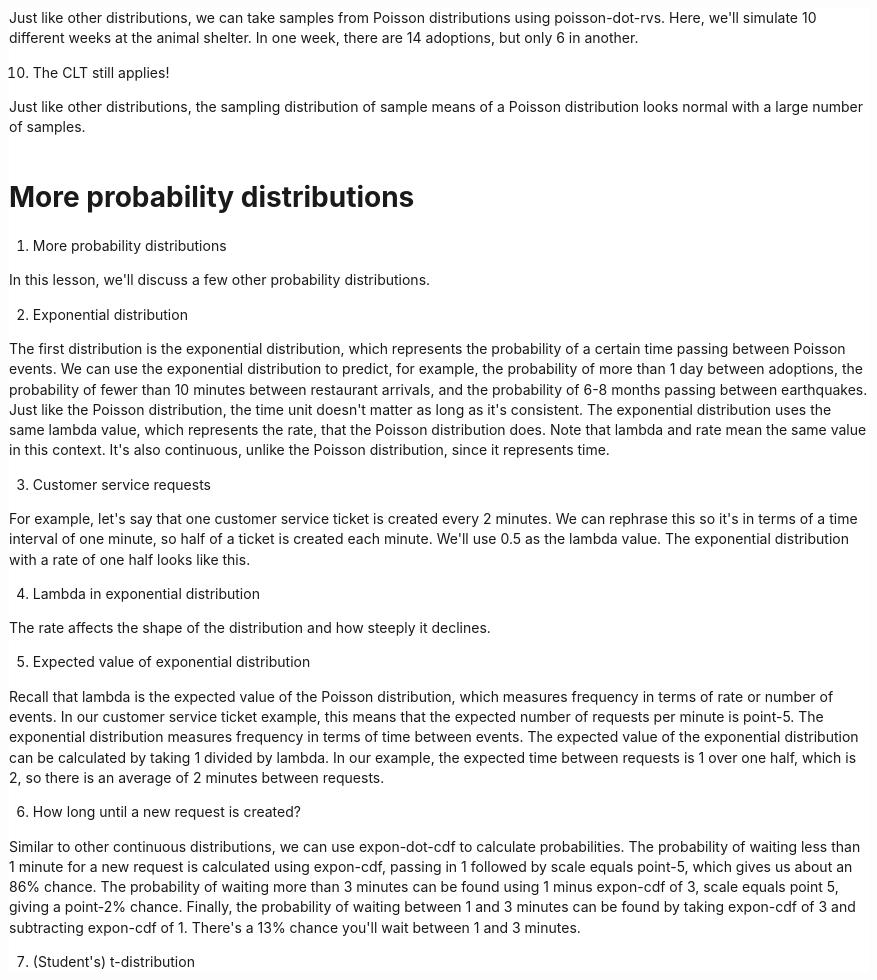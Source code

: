 Just like other distributions, we can take samples from Poisson distributions using poisson-dot-rvs. Here, we'll simulate 10 different weeks at the animal shelter. In one week, there are 14 adoptions, but only 6 in another.

10. The CLT still applies!

Just like other distributions, the sampling distribution of sample means of a Poisson distribution looks normal with a large number of samples.

# More probability distributions

1. More probability distributions

In this lesson, we'll discuss a few other probability distributions.

2. Exponential distribution

The first distribution is the exponential distribution, which represents the probability of a certain time passing between Poisson events. We can use the exponential distribution to predict, for example, the probability of more than 1 day between adoptions, the probability of fewer than 10 minutes between restaurant arrivals, and the probability of 6-8 months passing between earthquakes. Just like the Poisson distribution, the time unit doesn't matter as long as it's consistent. The exponential distribution uses the same lambda value, which represents the rate, that the Poisson distribution does. Note that lambda and rate mean the same value in this context. It's also continuous, unlike the Poisson distribution, since it represents time.

3. Customer service requests

For example, let's say that one customer service ticket is created every 2 minutes. We can rephrase this so it's in terms of a time interval of one minute, so half of a ticket is created each minute. We'll use 0.5 as the lambda value. The exponential distribution with a rate of one half looks like this.

4. Lambda in exponential distribution

The rate affects the shape of the distribution and how steeply it declines.

5. Expected value of exponential distribution

Recall that lambda is the expected value of the Poisson distribution, which measures frequency in terms of rate or number of events. In our customer service ticket example, this means that the expected number of requests per minute is point-5. The exponential distribution measures frequency in terms of time between events. The expected value of the exponential distribution can be calculated by taking 1 divided by lambda. In our example, the expected time between requests is 1 over one half, which is 2, so there is an average of 2 minutes between requests.

6. How long until a new request is created?

Similar to other continuous distributions, we can use expon-dot-cdf to calculate probabilities. The probability of waiting less than 1 minute for a new request is calculated using expon-cdf, passing in 1 followed by scale equals point-5, which gives us about an 86% chance. The probability of waiting more than 3 minutes can be found using 1 minus expon-cdf of 3, scale equals point 5, giving a point-2% chance. Finally, the probability of waiting between 1 and 3 minutes can be found by taking expon-cdf of 3 and subtracting expon-cdf of 1. There's a 13% chance you'll wait between 1 and 3 minutes.

7. (Student's) t-distribution
